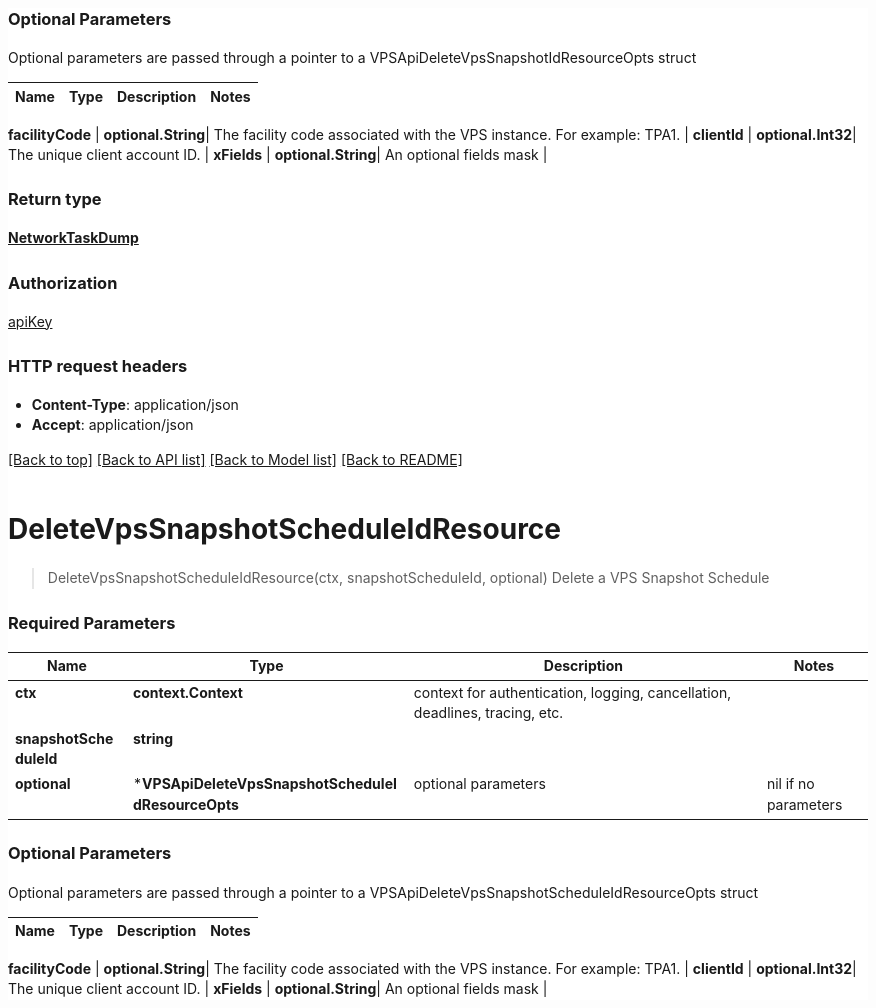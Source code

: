 ### Optional Parameters
Optional parameters are passed through a pointer to a VPSApiDeleteVpsSnapshotIdResourceOpts struct

Name | Type | Description  | Notes
------------- | ------------- | ------------- | -------------

 **facilityCode** | **optional.String**| The facility code associated with the VPS instance. For example: TPA1. | 
 **clientId** | **optional.Int32**| The unique client account ID. | 
 **xFields** | **optional.String**| An optional fields mask | 

### Return type

[**NetworkTaskDump**](NetworkTask-dump.md)

### Authorization

[apiKey](../README.md#apiKey)

### HTTP request headers

 - **Content-Type**: application/json
 - **Accept**: application/json

[[Back to top]](#) [[Back to API list]](../README.md#documentation-for-api-endpoints) [[Back to Model list]](../README.md#documentation-for-models) [[Back to README]](../README.md)

# **DeleteVpsSnapshotScheduleIdResource**
> DeleteVpsSnapshotScheduleIdResource(ctx, snapshotScheduleId, optional)
Delete a VPS Snapshot Schedule

### Required Parameters

Name | Type | Description  | Notes
------------- | ------------- | ------------- | -------------
 **ctx** | **context.Context** | context for authentication, logging, cancellation, deadlines, tracing, etc.
  **snapshotScheduleId** | **string**|  | 
 **optional** | ***VPSApiDeleteVpsSnapshotScheduleIdResourceOpts** | optional parameters | nil if no parameters

### Optional Parameters
Optional parameters are passed through a pointer to a VPSApiDeleteVpsSnapshotScheduleIdResourceOpts struct

Name | Type | Description  | Notes
------------- | ------------- | ------------- | -------------

 **facilityCode** | **optional.String**| The facility code associated with the VPS instance. For example: TPA1. | 
 **clientId** | **optional.Int32**| The unique client account ID. | 
 **xFields** | **optional.String**| An optional fields mask | 
